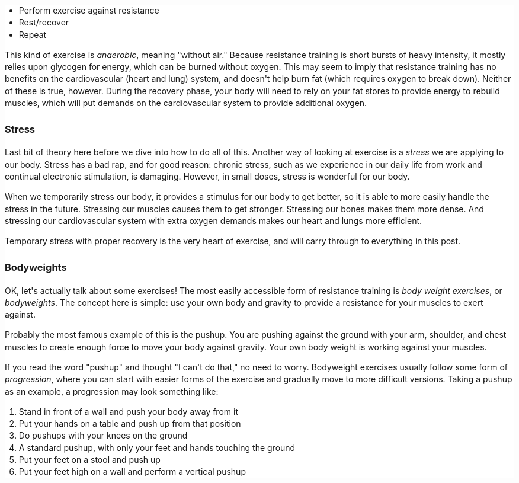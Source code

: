 * Perform exercise against resistance
* Rest/recover
* Repeat

This kind of exercise is *anaerobic*, meaning "without air." Because
resistance training is short bursts of heavy intensity, it mostly
relies upon glycogen for energy, which can be burned without
oxygen. This may seem to imply that resistance training has no
benefits on the cardiovascular (heart and lung) system, and doesn't
help burn fat (which requires oxygen to break down). Neither of these
is true, however. During the recovery phase, your body will need to
rely on your fat stores to provide energy to rebuild muscles, which
will put demands on the cardiovascular system to provide additional
oxygen.

### Stress

Last bit of theory here before we dive into how to do all of
this. Another way of looking at exercise is a _stress_ we are applying
to our body. Stress has a bad rap, and for good reason: chronic
stress, such as we experience in our daily life from work and
continual electronic stimulation, is damaging. However, in small
doses, stress is wonderful for our body.

When we temporarily stress our body, it provides a stimulus for our
body to get better, so it is able to more easily handle the stress in
the future. Stressing our muscles causes them to get
stronger. Stressing our bones makes them more dense. And stressing our
cardiovascular system with extra oxygen demands makes our heart and
lungs more efficient.

Temporary stress with proper recovery is the very heart of exercise,
and will carry through to everything in this post.

### Bodyweights

OK, let's actually talk about some exercises! The most easily
accessible form of resistance training is *body weight exercises*, or
*bodyweights*. The concept here is simple: use your own body and
gravity to provide a resistance for your muscles to exert against.

Probably the most famous example of this is the pushup. You are
pushing against the ground with your arm, shoulder, and chest muscles
to create enough force to move your body against gravity. Your own
body weight is working against your muscles.

If you read the word "pushup" and thought "I can't do that," no need
to worry. Bodyweight exercises usually follow some form of
_progression_, where you can start with easier forms of the exercise
and gradually move to more difficult versions. Taking a pushup as an
example, a progression may look something like:

1. Stand in front of a wall and push your body away from it
2. Put your hands on a table and push up from that position
3. Do pushups with your knees on the ground
4. A standard pushup, with only your feet and hands touching the
   ground
5. Put your feet on a stool and push up
6. Put your feet high on a wall and perform a vertical pushup

